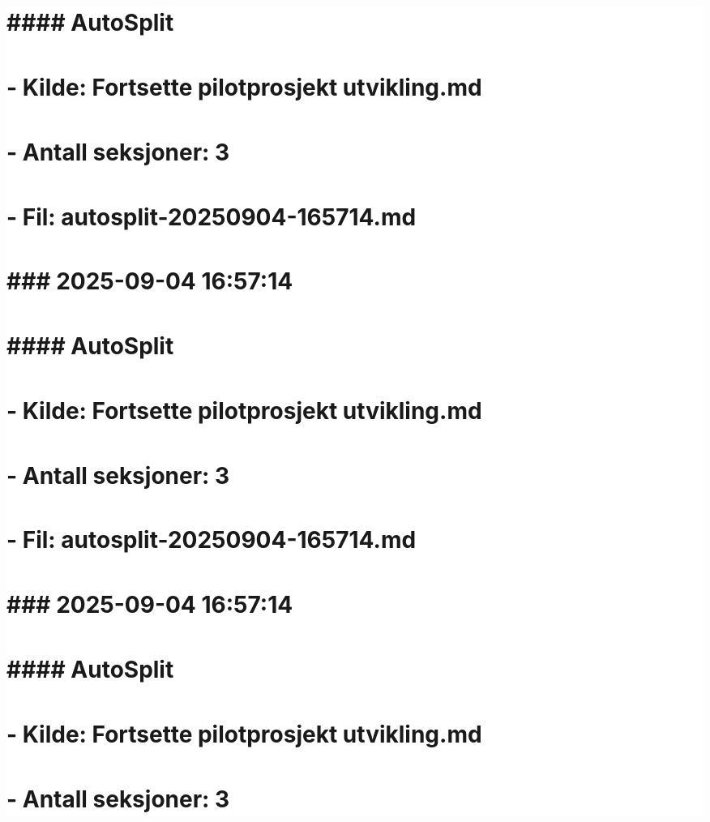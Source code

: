 # \#### AutoSplit

# \- Kilde: Fortsette pilotprosjekt utvikling.md

# \- Antall seksjoner: 3

# \- Fil: autosplit-20250904-165714.md

#

#

#

#

# \### 2025-09-04 16:57:14

# \#### AutoSplit

# \- Kilde: Fortsette pilotprosjekt utvikling.md

# \- Antall seksjoner: 3

# \- Fil: autosplit-20250904-165714.md

#

#

#

#

# \### 2025-09-04 16:57:14

# \#### AutoSplit

# \- Kilde: Fortsette pilotprosjekt utvikling.md

# \- Antall seksjoner: 3
